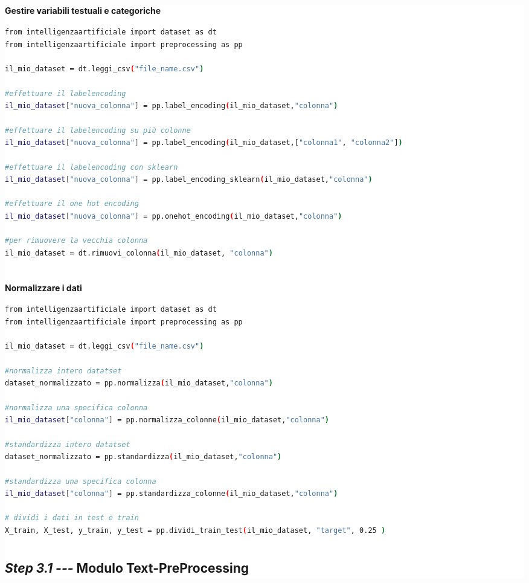 **Gestire variabili testuali e categoriche**
```sh
from intelligenzaartificiale import dataset as dt
from intelligenzaartificiale import preprocessing as pp

il_mio_dataset = dt.leggi_csv("file_name.csv")

#effettuare il labelencoding
il_mio_dataset["nuova_colonna"] = pp.label_encoding(il_mio_dataset,"colonna")

#effettuare il labelencoding su più colonne
il_mio_dataset["nuova_colonna"] = pp.label_encoding(il_mio_dataset,["colonna1", "colonna2"])

#effettuare il labelencoding con sklearn
il_mio_dataset["nuova_colonna"] = pp.label_encoding_sklearn(il_mio_dataset,"colonna")

#effettuare il one hot encoding
il_mio_dataset["nuova_colonna"] = pp.onehot_encoding(il_mio_dataset,"colonna")

#per rimuovere la vecchia colonna
il_mio_dataset = dt.rimuovi_colonna(il_mio_dataset, "colonna")

```
#
**Normalizzare i dati**
```sh
from intelligenzaartificiale import dataset as dt
from intelligenzaartificiale import preprocessing as pp

il_mio_dataset = dt.leggi_csv("file_name.csv")

#normalizza intero datatset
dataset_normalizzato = pp.normalizza(il_mio_dataset,"colonna")

#normalizza una specifica colonna
il_mio_dataset["colonna"] = pp.normalizza_colonne(il_mio_dataset,"colonna")

#standardizza intero datatset
dataset_normalizzato = pp.standardizza(il_mio_dataset,"colonna")

#standardizza una specifica colonna
il_mio_dataset["colonna"] = pp.standardizza_colonne(il_mio_dataset,"colonna")

# dividi i dati in test e train
X_train, X_test, y_train, y_test = pp.dividi_train_test(il_mio_dataset, "target", 0.25 )
```
#
#
#
## _Step 3.1 ---_  **Modulo Text-PreProcessing**
